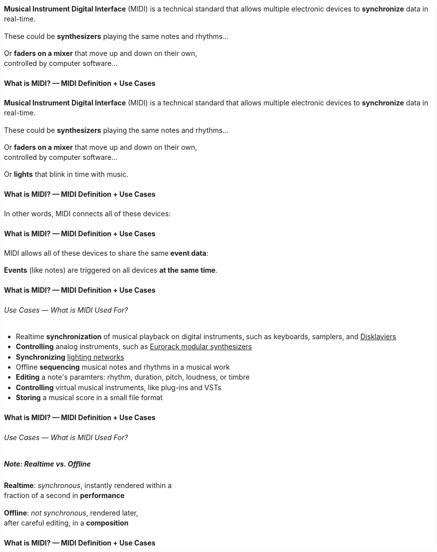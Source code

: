 **Musical Instrument Digital Interface** (MIDI) is a technical standard that allows multiple electronic devices to **synchronize** data in real-time.

These could be **synthesizers** playing the same notes and rhythms...

Or **faders on a mixer** that move up and down on their own,  
controlled by computer software...

#### What is MIDI? — MIDI Definition + Use Cases

**Musical Instrument Digital Interface** (MIDI) is a technical standard that allows multiple electronic devices to **synchronize** data in real-time.

These could be **synthesizers** playing the same notes and rhythms...

Or **faders on a mixer** that move up and down on their own,  
controlled by computer software...

Or **lights** that blink in time with music.

#### What is MIDI? — MIDI Definition + Use Cases

In other words, MIDI connects all of these devices:

#### What is MIDI? — MIDI Definition + Use Cases

MIDI allows all of these devices to share the same **event data**:

**Events** (like notes) are triggered on all devices **at the same time**.

#### What is MIDI? — MIDI Definition + Use Cases

###### Use Cases — What is MIDI Used For?

*   Realtime **synchronization** of musical playback on digital instruments, such as keyboards, samplers, and [Disklaviers](https://youtu.be/BswLMDavu80?t=86)
*   **Controlling** analog instruments, such as [Eurorack modular synthesizers](https://youtu.be/b0p9rH8K3uY?t=57)
*   **Synchronizing** [lighting networks](https://youtu.be/ybVoFn04Y94?t=332)
*   Offline **sequencing** musical notes and rhythms in a musical work
*   **Editing** a note's paramters: rhythm, duration, pitch, loudness, or timbre
*   **Controlling** virtual musical instruments, like plug-ins and VSTs
*   **Storing** a musical score in a small file format

#### What is MIDI? — MIDI Definition + Use Cases

###### Use Cases — What is MIDI Used For?

##### Note: Realtime vs. Offline

**Realtime**: _synchronous_, instantly rendered within a  
fraction of a second in **performance**

**Offline**: _not synchronous_, rendered later,  
after careful editing, in a **composition**

#### What is MIDI? — MIDI Definition + Use Cases

